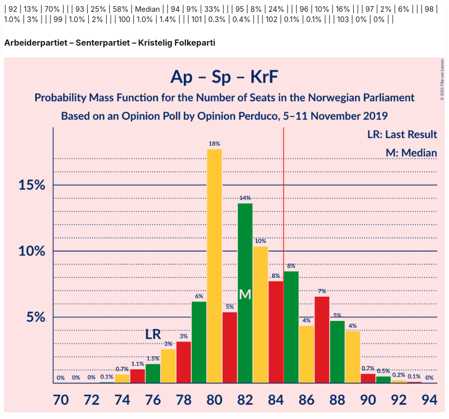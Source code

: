 | 92 | 13% | 70% |  |
| 93 | 25% | 58% | Median |
| 94 | 9% | 33% |  |
| 95 | 8% | 24% |  |
| 96 | 10% | 16% |  |
| 97 | 2% | 6% |  |
| 98 | 1.0% | 3% |  |
| 99 | 1.0% | 2% |  |
| 100 | 1.0% | 1.4% |  |
| 101 | 0.3% | 0.4% |  |
| 102 | 0.1% | 0.1% |  |
| 103 | 0% | 0% |  |

### Arbeiderpartiet – Senterpartiet – Kristelig Folkeparti

![Graph with seats probability mass function not yet produced](2019-11-11-OpinionPerduco-coalitions-seats-pmf-ap–sp–krf.png "Seats Probability Mass Function")
